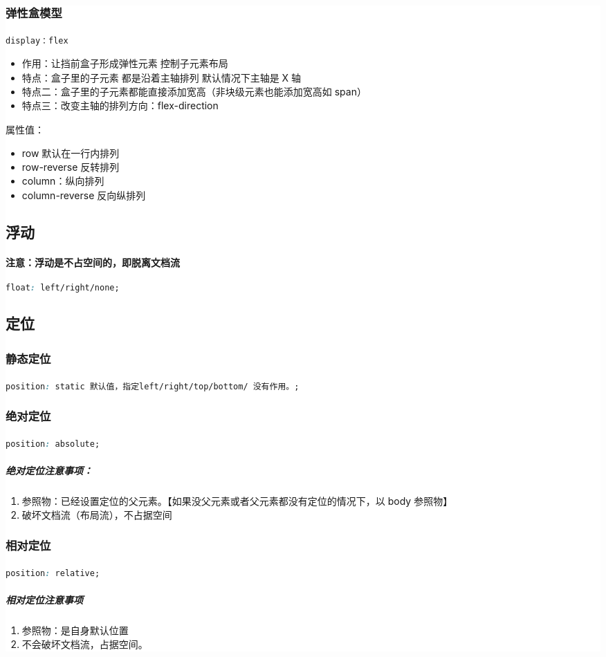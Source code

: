### 弹性盒模型

```css
display：flex
```

- 作用：让挡前盒子形成弹性元素 控制子元素布局
- 特点：盒子里的子元素 都是沿着主轴排列 默认情况下主轴是 X 轴
- 特点二：盒子里的子元素都能直接添加宽高（非块级元素也能添加宽高如 span）
- 特点三：改变主轴的排列方向：flex-direction

属性值：

- row 默认在一行内排列
- row-reverse 反转排列
- column：纵向排列
- column-reverse 反向纵排列

## 浮动

**注意：浮动是不占空间的，即脱离文档流**

```css
float: left/right/none;
```

## 定位

### 静态定位

```css
position: static 默认值，指定left/right/top/bottom/ 没有作用。;
```

### 绝对定位

```css
position: absolute;
```

##### 绝对定位注意事项：

1. 参照物：已经设置定位的父元素。【如果没父元素或者父元素都没有定位的情况下，以 body 参照物】
2. 破坏文档流（布局流），不占据空间

### 相对定位

```css
position: relative;
```

##### 相对定位注意事项

1. 参照物：是自身默认位置
2. 不会破坏文档流，占据空间。
